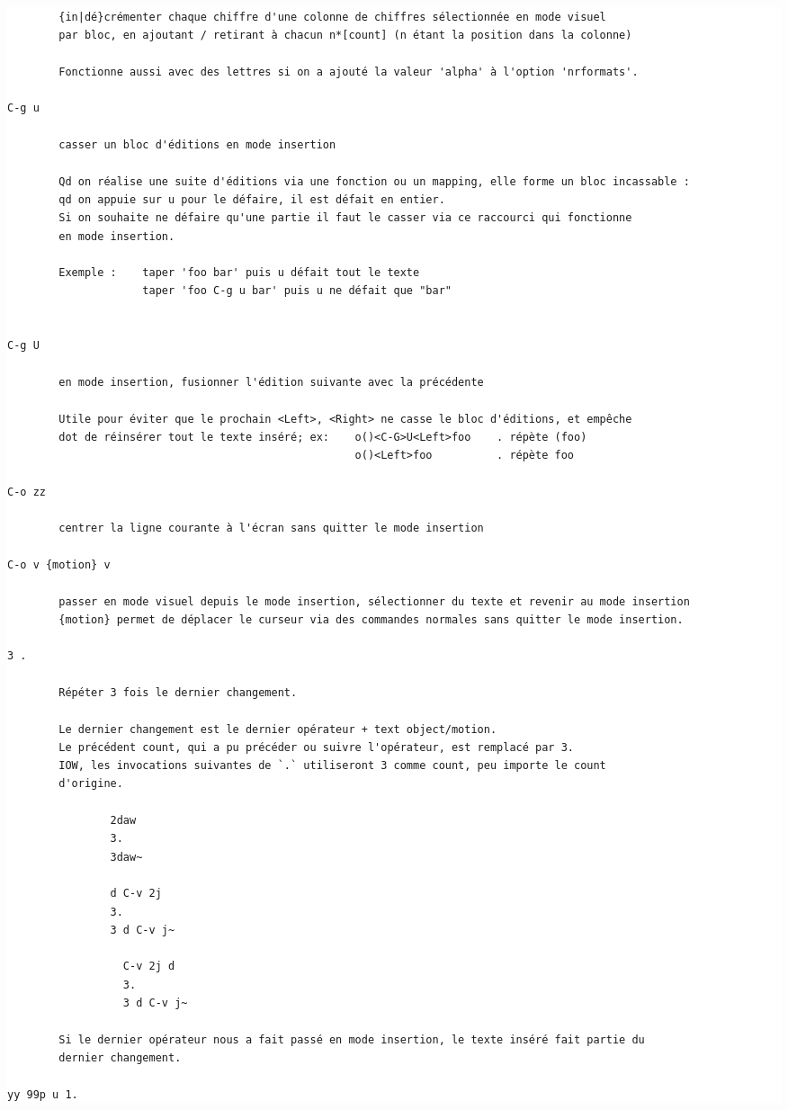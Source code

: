             {in|dé}crémenter chaque chiffre d'une colonne de chiffres sélectionnée en mode visuel
            par bloc, en ajoutant / retirant à chacun n*[count] (n étant la position dans la colonne)

            Fonctionne aussi avec des lettres si on a ajouté la valeur 'alpha' à l'option 'nrformats'.

    C-g u

            casser un bloc d'éditions en mode insertion

            Qd on réalise une suite d'éditions via une fonction ou un mapping, elle forme un bloc incassable :
            qd on appuie sur u pour le défaire, il est défait en entier.
            Si on souhaite ne défaire qu'une partie il faut le casser via ce raccourci qui fonctionne
            en mode insertion.

            Exemple :    taper 'foo bar' puis u défait tout le texte
                         taper 'foo C-g u bar' puis u ne défait que "bar"


    C-g U

            en mode insertion, fusionner l'édition suivante avec la précédente

            Utile pour éviter que le prochain <Left>, <Right> ne casse le bloc d'éditions, et empêche
            dot de réinsérer tout le texte inséré; ex:    o()<C-G>U<Left>foo    . répète (foo)
                                                          o()<Left>foo          . répète foo

    C-o zz

            centrer la ligne courante à l'écran sans quitter le mode insertion

    C-o v {motion} v

            passer en mode visuel depuis le mode insertion, sélectionner du texte et revenir au mode insertion
            {motion} permet de déplacer le curseur via des commandes normales sans quitter le mode insertion.

    3 .

            Répéter 3 fois le dernier changement.

            Le dernier changement est le dernier opérateur + text object/motion.
            Le précédent count, qui a pu précéder ou suivre l'opérateur, est remplacé par 3.
            IOW, les invocations suivantes de `.` utiliseront 3 comme count, peu importe le count
            d'origine.

                    2daw
                    3.
                    3daw~

                    d C-v 2j
                    3.
                    3 d C-v j~

                      C-v 2j d
                      3.
                      3 d C-v j~

            Si le dernier opérateur nous a fait passé en mode insertion, le texte inséré fait partie du
            dernier changement.

    yy 99p u 1.
